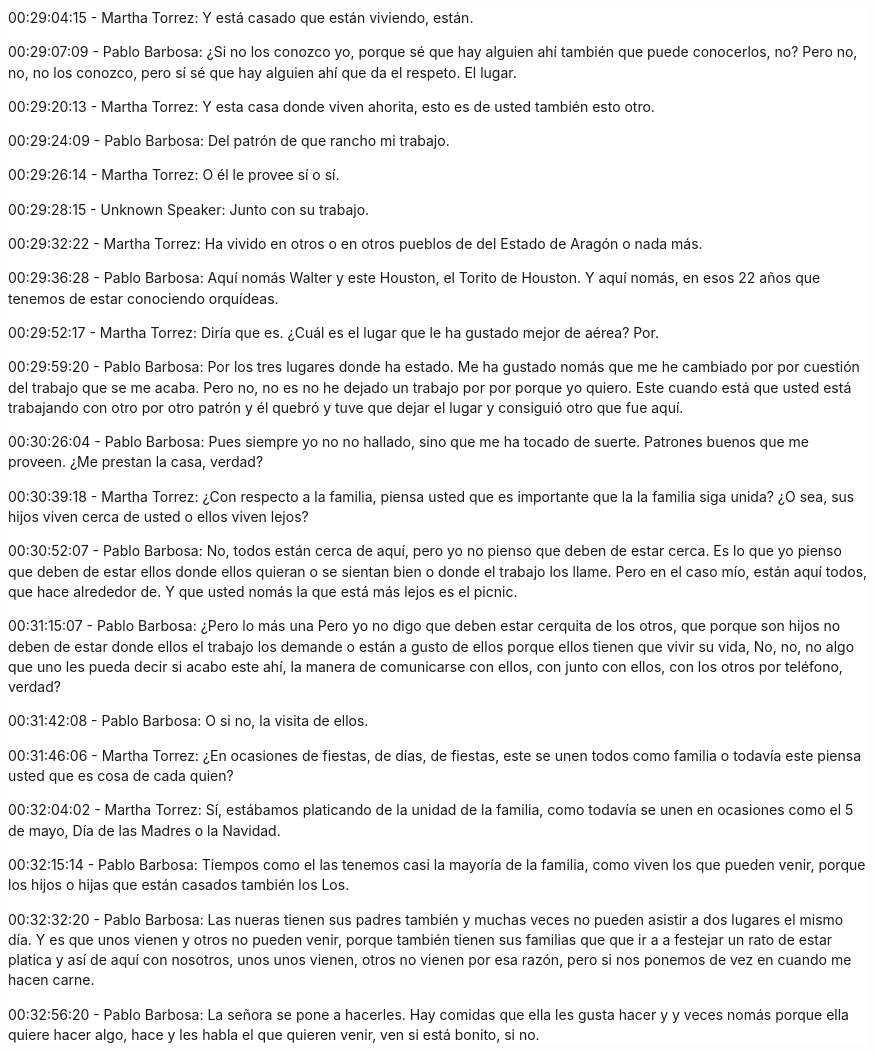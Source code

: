 00:29:04:15 - Martha Torrez: Y está casado que están viviendo, están.

00:29:07:09 - Pablo Barbosa: ¿Si no los conozco yo, porque sé que hay alguien ahí también que puede conocerlos, no? Pero no, no, no los conozco, pero sí sé que hay alguien ahí que da el respeto. El lugar.

00:29:20:13 - Martha Torrez: Y esta casa donde viven ahorita, esto es de usted también esto otro.

00:29:24:09 - Pablo Barbosa: Del patrón de que rancho mi trabajo.

00:29:26:14 - Martha Torrez: O él le provee sí o sí.

00:29:28:15 - Unknown Speaker: Junto con su trabajo.

00:29:32:22 - Martha Torrez: Ha vivido en otros o en otros pueblos de del Estado de Aragón o nada más.

00:29:36:28 - Pablo Barbosa: Aquí nomás Walter y este Houston, el Torito de Houston. Y aquí nomás, en esos 22 años que tenemos de estar conociendo orquídeas.

00:29:52:17 - Martha Torrez: Diría que es. ¿Cuál es el lugar que le ha gustado mejor de aérea? Por.

00:29:59:20 - Pablo Barbosa: Por los tres lugares donde ha estado. Me ha gustado nomás que me he cambiado por por cuestión del trabajo que se me acaba. Pero no, no es no he dejado un trabajo por por porque yo quiero. Este cuando está que usted está trabajando con otro por otro patrón y él quebró y tuve que dejar el lugar y consiguió otro que fue aquí.

00:30:26:04 - Pablo Barbosa: Pues siempre yo no no hallado, sino que me ha tocado de suerte. Patrones buenos que me proveen. ¿Me prestan la casa, verdad?

00:30:39:18 - Martha Torrez: ¿Con respecto a la familia, piensa usted que es importante que la la familia siga unida? ¿O sea, sus hijos viven cerca de usted o ellos viven lejos?

00:30:52:07 - Pablo Barbosa: No, todos están cerca de aquí, pero yo no pienso que deben de estar cerca. Es lo que yo pienso que deben de estar ellos donde ellos quieran o se sientan bien o donde el trabajo los llame. Pero en el caso mío, están aquí todos, que hace alrededor de. Y que usted nomás la que está más lejos es el picnic.

00:31:15:07 - Pablo Barbosa: ¿Pero lo más una Pero yo no digo que deben estar cerquita de los otros, que porque son hijos no deben de estar donde ellos el trabajo los demande o están a gusto de ellos porque ellos tienen que vivir su vida, No, no, no algo que uno les pueda decir si acabo este ahí, la manera de comunicarse con ellos, con junto con ellos, con los otros por teléfono, verdad?

00:31:42:08 - Pablo Barbosa: O si no, la visita de ellos.

00:31:46:06 - Martha Torrez: ¿En ocasiones de fiestas, de días, de fiestas, este se unen todos como familia o todavía este piensa usted que es cosa de cada quien?

00:32:04:02 - Martha Torrez: Sí, estábamos platicando de la unidad de la familia, como todavía se unen en ocasiones como el 5 de mayo, Día de las Madres o la Navidad.

00:32:15:14 - Pablo Barbosa: Tiempos como el las tenemos casi la mayoría de la familia, como viven los que pueden venir, porque los hijos o hijas que están casados también los Los.

00:32:32:20 - Pablo Barbosa: Las nueras tienen sus padres también y muchas veces no pueden asistir a dos lugares el mismo día. Y es que unos vienen y otros no pueden venir, porque también tienen sus familias que que ir a a festejar un rato de estar platica y así de aquí con nosotros, unos unos vienen, otros no vienen por esa razón, pero si nos ponemos de vez en cuando me hacen carne.

00:32:56:20 - Pablo Barbosa: La señora se pone a hacerles. Hay comidas que ella les gusta hacer y y veces nomás porque ella quiere hacer algo, hace y les habla el que quieren venir, ven si está bonito, si no.
